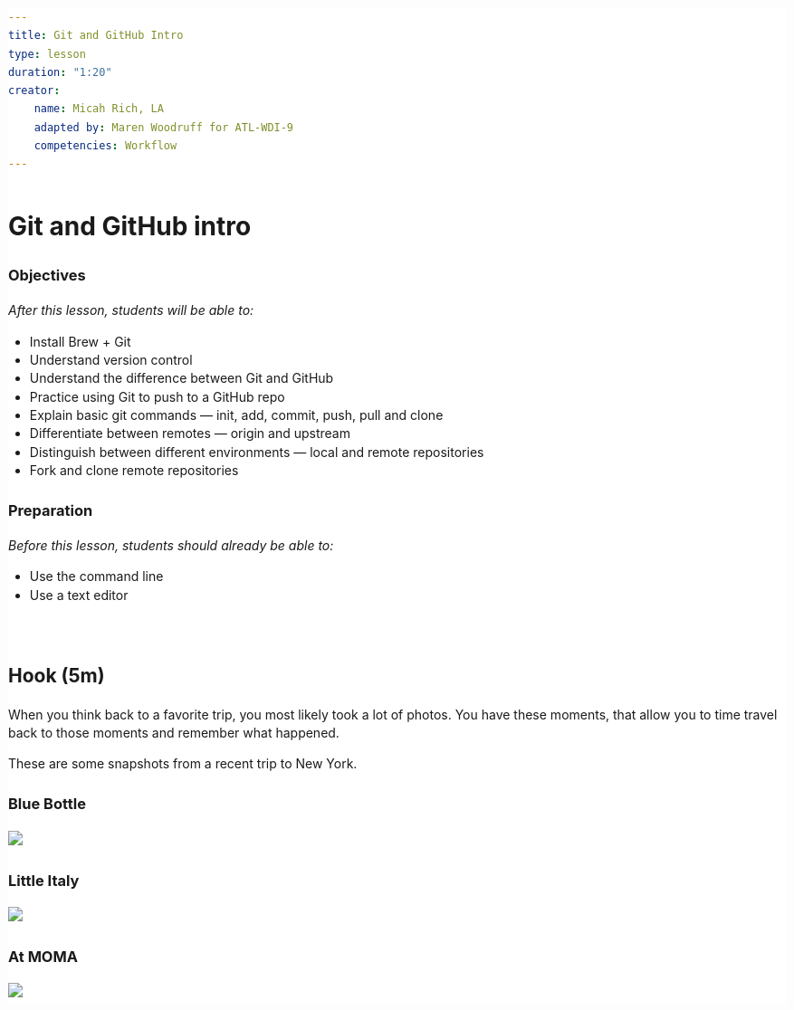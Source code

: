 ```yaml
---
title: Git and GitHub Intro
type: lesson
duration: "1:20"
creator:
    name: Micah Rich, LA
    adapted by: Maren Woodruff for ATL-WDI-9
    competencies: Workflow
---
```


# Git and GitHub intro

### Objectives
*After this lesson, students will be able to:*

- Install Brew + Git
- Understand version control
- Understand the difference between Git and GitHub
- Practice using Git to push to a GitHub repo
- Explain basic git commands — init, add, commit, push, pull and clone
- Differentiate between remotes — origin and upstream
- Distinguish between different environments — local and remote repositories
- Fork and clone remote repositories

### Preparation
*Before this lesson, students should already be able to:*

- Use the command line
- Use a text editor

<br />

## Hook (5m)
When you think back to a favorite trip, you most likely took a lot of photos.  You have these moments, that allow you to time travel back to those moments and remember what happened.

These are some snapshots from a recent trip to New York.

### Blue Bottle
![](https://i.imgur.com/qfALEqw.png)

### Little Italy
![](https://i.imgur.com/9fAu6x9.png)

### At MOMA
![](https://i.imgur.com/h0HW09p.png)
